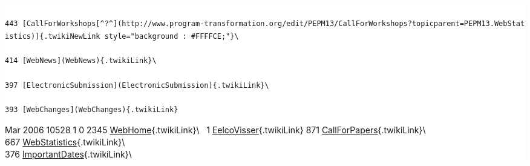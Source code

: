                                                                                                                                                                                                                                                                                                                                                                                                                                                                                                                                      443 [CallForWorkshops[^?^](http://www.program-transformation.org/edit/PEPM13/CallForWorkshops?topicparent=PEPM13.WebStatistics)]{.twikiNewLink style="background : #FFFFCE;"}\                     
                                                                                                                                                                                                                                                                                                                                                                                                                                                                                                                                     414 [WebNews](WebNews){.twikiLink}\                                                                                                                                                                
                                                                                                                                                                                                                                                                                                                                                                                                                                                                                                                                     397 [ElectronicSubmission](ElectronicSubmission){.twikiLink}\                                                                                                                                      
                                                                                                                                                                                                                                                                                                                                                                                                                                                                                                                                     393 [WebChanges](WebChanges){.twikiLink}                                                                                                                                                           

  Mar 2006                                                                                                                         10528                                                                                                                           1                                                                                                                               0                                                                                                                                 2345 [WebHome](WebHome){.twikiLink}\                                                                                                                                                                 1 [EelcoVisser](../Main/EelcoVisser){.twikiLink}
                                                                                                                                                                                                                                                                                                                                                                                                                                                                                                                                     871 [CallForPapers](CallForPapers){.twikiLink}\                                                                                                                                                    
                                                                                                                                                                                                                                                                                                                                                                                                                                                                                                                                     667 [WebStatistics](WebStatistics){.twikiLink}\                                                                                                                                                    
                                                                                                                                                                                                                                                                                                                                                                                                                                                                                                                                     376 [ImportantDates](ImportantDates){.twikiLink}\                                                                                                                                                  